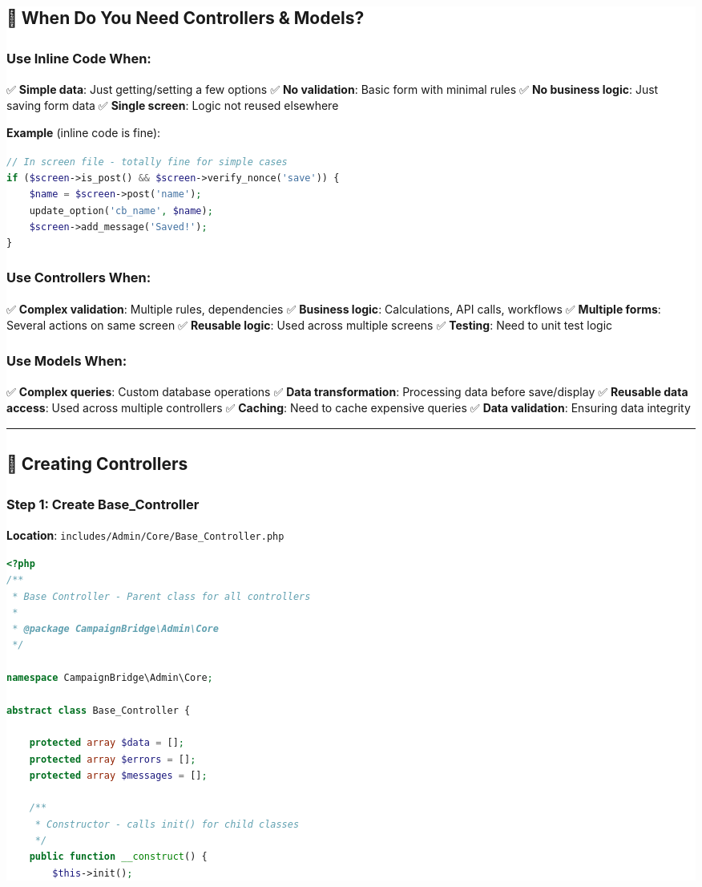 ## 🤔 When Do You Need Controllers & Models?

### Use Inline Code When:

✅ **Simple data**: Just getting/setting a few options
✅ **No validation**: Basic form with minimal rules
✅ **No business logic**: Just saving form data
✅ **Single screen**: Logic not reused elsewhere

**Example** (inline code is fine):
```php
// In screen file - totally fine for simple cases
if ($screen->is_post() && $screen->verify_nonce('save')) {
    $name = $screen->post('name');
    update_option('cb_name', $name);
    $screen->add_message('Saved!');
}
```

### Use Controllers When:

✅ **Complex validation**: Multiple rules, dependencies
✅ **Business logic**: Calculations, API calls, workflows
✅ **Multiple forms**: Several actions on same screen
✅ **Reusable logic**: Used across multiple screens
✅ **Testing**: Need to unit test logic

### Use Models When:

✅ **Complex queries**: Custom database operations
✅ **Data transformation**: Processing data before save/display
✅ **Reusable data access**: Used across multiple controllers
✅ **Caching**: Need to cache expensive queries
✅ **Data validation**: Ensuring data integrity

---

## 📝 Creating Controllers

### Step 1: Create Base_Controller

**Location**: `includes/Admin/Core/Base_Controller.php`

```php
<?php
/**
 * Base Controller - Parent class for all controllers
 *
 * @package CampaignBridge\Admin\Core
 */

namespace CampaignBridge\Admin\Core;

abstract class Base_Controller {

    protected array $data = [];
    protected array $errors = [];
    protected array $messages = [];

    /**
     * Constructor - calls init() for child classes
     */
    public function __construct() {
        $this->init();
```